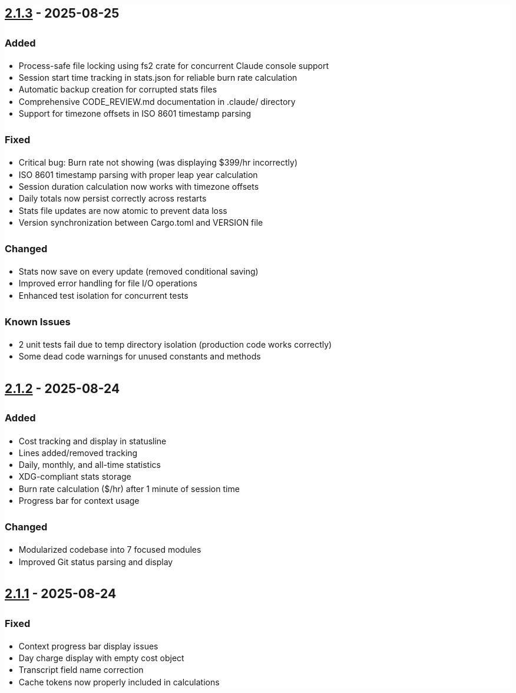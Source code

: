 ## [2.1.3] - 2025-08-25

### Added
- Process-safe file locking using fs2 crate for concurrent Claude console support
- Session start time tracking in stats.json for reliable burn rate calculation
- Automatic backup creation for corrupted stats files
- Comprehensive CODE_REVIEW.md documentation in .claude/ directory
- Support for timezone offsets in ISO 8601 timestamp parsing

### Fixed
- Critical bug: Burn rate not showing (was displaying $399/hr incorrectly)
- ISO 8601 timestamp parsing with proper leap year calculation
- Session duration calculation now works with timezone offsets
- Daily totals now persist correctly across restarts
- Stats file updates are now atomic to prevent data loss
- Version synchronization between Cargo.toml and VERSION file

### Changed
- Stats now save on every update (removed conditional saving)
- Improved error handling for file I/O operations
- Enhanced test isolation for concurrent tests

### Known Issues
- 2 unit tests fail due to temp directory isolation (production code works correctly)
- Some dead code warnings for unused constants and methods

## [2.1.2] - 2025-08-24

### Added
- Cost tracking and display in statusline
- Lines added/removed tracking
- Daily, monthly, and all-time statistics
- XDG-compliant stats storage
- Burn rate calculation ($/hr) after 1 minute of session time
- Progress bar for context usage

### Changed
- Modularized codebase into 7 focused modules
- Improved Git status parsing and display

## [2.1.1] - 2025-08-24

### Fixed
- Context progress bar display issues
- Day charge display with empty cost object
- Transcript field name correction
- Cache tokens now properly included in calculations


[2.2.0]: https://github.com/hagan/claudia-statusline/releases
[2.1.3]: https://github.com/hagan/claudia-statusline/releases
[2.1.2]: https://github.com/hagan/claudia-statusline/releases
[2.1.1]: https://github.com/hagan/claudia-statusline/releases
[2.1.0]: https://github.com/hagan/claudia-statusline/releases
[2.0.0]: https://github.com/hagan/claudia-statusline/releases
[1.0.0]: https://github.com/hagan/claudia-statusline/releases
